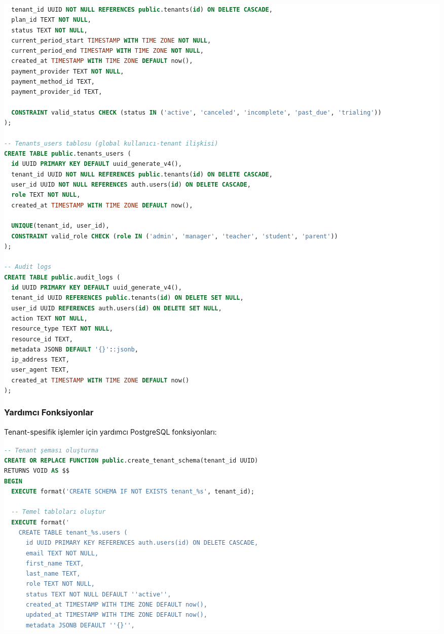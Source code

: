 ```sql
  tenant_id UUID NOT NULL REFERENCES public.tenants(id) ON DELETE CASCADE,
  plan_id TEXT NOT NULL,
  status TEXT NOT NULL,
  current_period_start TIMESTAMP WITH TIME ZONE NOT NULL,
  current_period_end TIMESTAMP WITH TIME ZONE NOT NULL,
  created_at TIMESTAMP WITH TIME ZONE DEFAULT now(),
  payment_provider TEXT NOT NULL,
  payment_method_id TEXT,
  payment_provider_id TEXT,

  CONSTRAINT valid_status CHECK (status IN ('active', 'canceled', 'incomplete', 'past_due', 'trialing'))
);

-- Tenants_users tablosu (global kullanıcı-tenant ilişkisi)
CREATE TABLE public.tenants_users (
  id UUID PRIMARY KEY DEFAULT uuid_generate_v4(),
  tenant_id UUID NOT NULL REFERENCES public.tenants(id) ON DELETE CASCADE,
  user_id UUID NOT NULL REFERENCES auth.users(id) ON DELETE CASCADE,
  role TEXT NOT NULL,
  created_at TIMESTAMP WITH TIME ZONE DEFAULT now(),

  UNIQUE(tenant_id, user_id),
  CONSTRAINT valid_role CHECK (role IN ('admin', 'manager', 'teacher', 'student', 'parent'))
);

-- Audit logs
CREATE TABLE public.audit_logs (
  id UUID PRIMARY KEY DEFAULT uuid_generate_v4(),
  tenant_id UUID REFERENCES public.tenants(id) ON DELETE SET NULL,
  user_id UUID REFERENCES auth.users(id) ON DELETE SET NULL,
  action TEXT NOT NULL,
  resource_type TEXT NOT NULL,
  resource_id TEXT,
  metadata JSONB DEFAULT '{}'::jsonb,
  ip_address TEXT,
  user_agent TEXT,
  created_at TIMESTAMP WITH TIME ZONE DEFAULT now()
);
```

### Yardımcı Fonksiyonlar

Tenant-spesifik işlemler için yardımcı PostgreSQL fonksiyonları:

```sql
-- Tenant şeması oluşturma
CREATE OR REPLACE FUNCTION public.create_tenant_schema(tenant_id UUID)
RETURNS VOID AS $$
BEGIN
  EXECUTE format('CREATE SCHEMA IF NOT EXISTS tenant_%s', tenant_id);

  -- Temel tabloları oluştur
  EXECUTE format('
    CREATE TABLE tenant_%s.users (
      id UUID PRIMARY KEY REFERENCES auth.users(id) ON DELETE CASCADE,
      email TEXT NOT NULL,
      first_name TEXT,
      last_name TEXT,
      role TEXT NOT NULL,
      status TEXT NOT NULL DEFAULT ''active'',
      created_at TIMESTAMP WITH TIME ZONE DEFAULT now(),
      updated_at TIMESTAMP WITH TIME ZONE DEFAULT now(),
      metadata JSONB DEFAULT ''{}'',
```